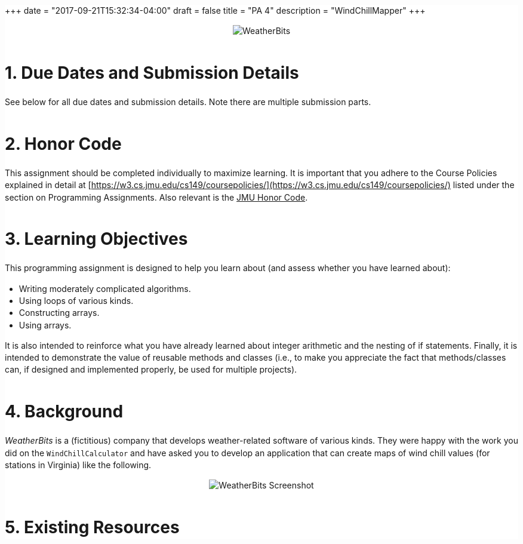 +++
date = "2017-09-21T15:32:34-04:00"
draft = false
title = "PA 4"
description = "WindChillMapper"
+++

<center>
<img src="/cs149/img/pa3/weatherbits.gif" alt="WeatherBits" />
</center>

# 1. Due Dates and Submission Details

See below for all due dates and submission details. Note there are multiple submission parts.

# 2. Honor Code

This assignment should be completed individually to maximize learning. It is important that you adhere to the Course Policies explained in detail at [https://w3.cs.jmu.edu/cs149/coursepolicies/](https://w3.cs.jmu.edu/cs149/coursepolicies/) listed under the section on Programming Assignments. Also relevant is the [JMU Honor Code](http://www.jmu.edu/honorcode/code.shtml).

# 3. Learning Objectives

This programming assignment is designed to help you learn about (and assess whether you have learned about):

* Writing moderately complicated algorithms.
* Using loops of various kinds.
* Constructing arrays.
* Using arrays.

It is also intended to reinforce what you have already learned about integer arithmetic and the nesting of if statements. Finally, it is intended to demonstrate the value of reusable methods and classes (i.e., to make you appreciate the fact that methods/classes can, if designed and implemented properly, be used for multiple projects).

# 4. Background

_WeatherBits_ is a (fictitious) company that develops weather-related software of various kinds. They were happy with the work you did on the `WindChillCalculator` and have asked you to develop an application that can create maps of wind chill values (for stations in Virginia) like the following.

<center>
<img src="/cs149/img/pa4/wb_screen.png" alt="WeatherBits Screenshot" />
</center>

# 5. Existing Resources
